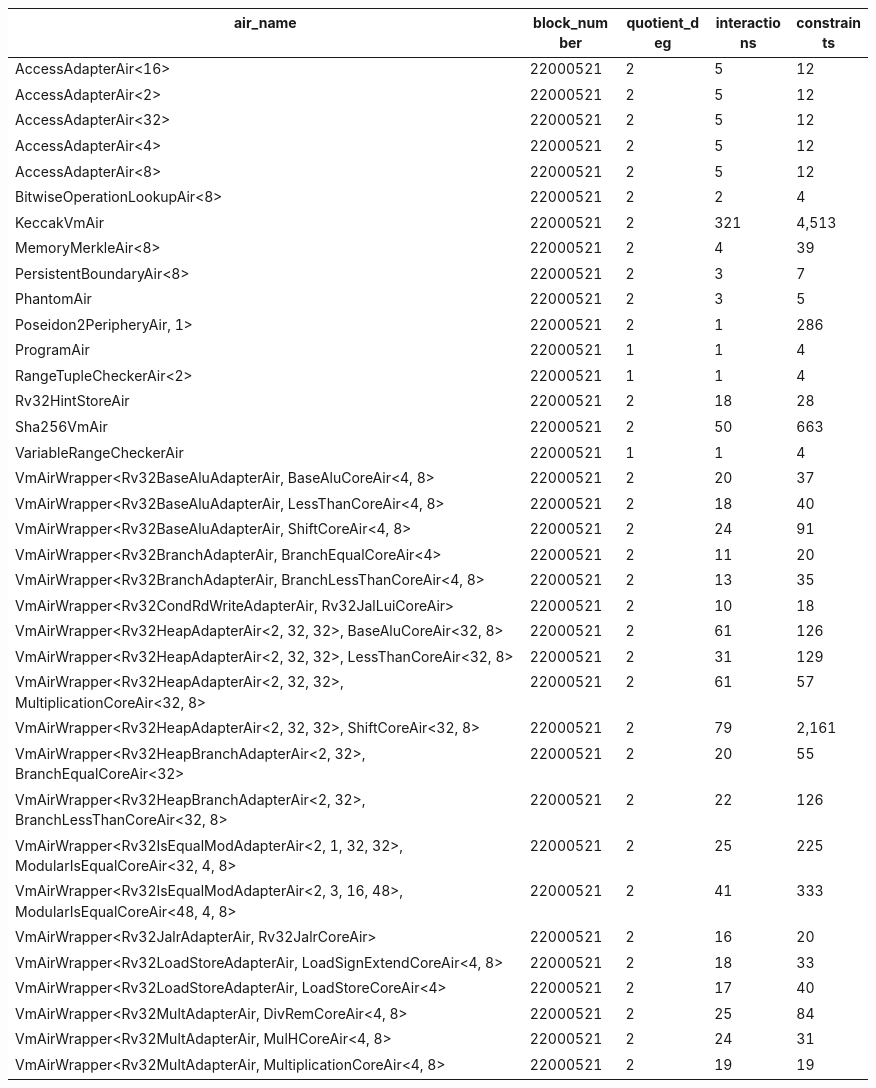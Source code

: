 | air_name | block_number | quotient_deg | interactions | constraints |
| --- | --- | --- | --- | --- |
| AccessAdapterAir<16> | 22000521 | 2 | 5 | 12 | 
| AccessAdapterAir<2> | 22000521 | 2 | 5 | 12 | 
| AccessAdapterAir<32> | 22000521 | 2 | 5 | 12 | 
| AccessAdapterAir<4> | 22000521 | 2 | 5 | 12 | 
| AccessAdapterAir<8> | 22000521 | 2 | 5 | 12 | 
| BitwiseOperationLookupAir<8> | 22000521 | 2 | 2 | 4 | 
| KeccakVmAir | 22000521 | 2 | 321 | 4,513 | 
| MemoryMerkleAir<8> | 22000521 | 2 | 4 | 39 | 
| PersistentBoundaryAir<8> | 22000521 | 2 | 3 | 7 | 
| PhantomAir | 22000521 | 2 | 3 | 5 | 
| Poseidon2PeripheryAir<BabyBearParameters>, 1> | 22000521 | 2 | 1 | 286 | 
| ProgramAir | 22000521 | 1 | 1 | 4 | 
| RangeTupleCheckerAir<2> | 22000521 | 1 | 1 | 4 | 
| Rv32HintStoreAir | 22000521 | 2 | 18 | 28 | 
| Sha256VmAir | 22000521 | 2 | 50 | 663 | 
| VariableRangeCheckerAir | 22000521 | 1 | 1 | 4 | 
| VmAirWrapper<Rv32BaseAluAdapterAir, BaseAluCoreAir<4, 8> | 22000521 | 2 | 20 | 37 | 
| VmAirWrapper<Rv32BaseAluAdapterAir, LessThanCoreAir<4, 8> | 22000521 | 2 | 18 | 40 | 
| VmAirWrapper<Rv32BaseAluAdapterAir, ShiftCoreAir<4, 8> | 22000521 | 2 | 24 | 91 | 
| VmAirWrapper<Rv32BranchAdapterAir, BranchEqualCoreAir<4> | 22000521 | 2 | 11 | 20 | 
| VmAirWrapper<Rv32BranchAdapterAir, BranchLessThanCoreAir<4, 8> | 22000521 | 2 | 13 | 35 | 
| VmAirWrapper<Rv32CondRdWriteAdapterAir, Rv32JalLuiCoreAir> | 22000521 | 2 | 10 | 18 | 
| VmAirWrapper<Rv32HeapAdapterAir<2, 32, 32>, BaseAluCoreAir<32, 8> | 22000521 | 2 | 61 | 126 | 
| VmAirWrapper<Rv32HeapAdapterAir<2, 32, 32>, LessThanCoreAir<32, 8> | 22000521 | 2 | 31 | 129 | 
| VmAirWrapper<Rv32HeapAdapterAir<2, 32, 32>, MultiplicationCoreAir<32, 8> | 22000521 | 2 | 61 | 57 | 
| VmAirWrapper<Rv32HeapAdapterAir<2, 32, 32>, ShiftCoreAir<32, 8> | 22000521 | 2 | 79 | 2,161 | 
| VmAirWrapper<Rv32HeapBranchAdapterAir<2, 32>, BranchEqualCoreAir<32> | 22000521 | 2 | 20 | 55 | 
| VmAirWrapper<Rv32HeapBranchAdapterAir<2, 32>, BranchLessThanCoreAir<32, 8> | 22000521 | 2 | 22 | 126 | 
| VmAirWrapper<Rv32IsEqualModAdapterAir<2, 1, 32, 32>, ModularIsEqualCoreAir<32, 4, 8> | 22000521 | 2 | 25 | 225 | 
| VmAirWrapper<Rv32IsEqualModAdapterAir<2, 3, 16, 48>, ModularIsEqualCoreAir<48, 4, 8> | 22000521 | 2 | 41 | 333 | 
| VmAirWrapper<Rv32JalrAdapterAir, Rv32JalrCoreAir> | 22000521 | 2 | 16 | 20 | 
| VmAirWrapper<Rv32LoadStoreAdapterAir, LoadSignExtendCoreAir<4, 8> | 22000521 | 2 | 18 | 33 | 
| VmAirWrapper<Rv32LoadStoreAdapterAir, LoadStoreCoreAir<4> | 22000521 | 2 | 17 | 40 | 
| VmAirWrapper<Rv32MultAdapterAir, DivRemCoreAir<4, 8> | 22000521 | 2 | 25 | 84 | 
| VmAirWrapper<Rv32MultAdapterAir, MulHCoreAir<4, 8> | 22000521 | 2 | 24 | 31 | 
| VmAirWrapper<Rv32MultAdapterAir, MultiplicationCoreAir<4, 8> | 22000521 | 2 | 19 | 19 | 